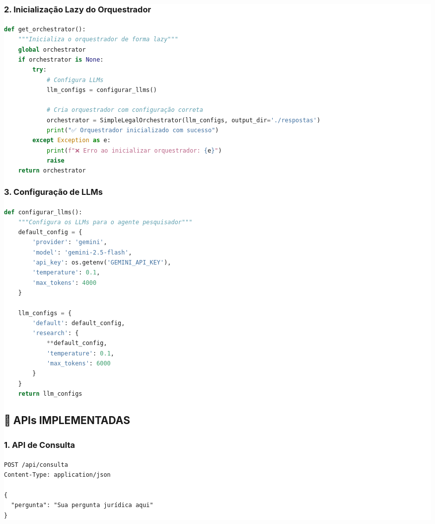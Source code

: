 ### **2. Inicialização Lazy do Orquestrador**
```python
def get_orchestrator():
    """Inicializa o orquestrador de forma lazy"""
    global orchestrator
    if orchestrator is None:
        try:
            # Configura LLMs
            llm_configs = configurar_llms()

            # Cria orquestrador com configuração correta
            orchestrator = SimpleLegalOrchestrator(llm_configs, output_dir='./respostas')
            print("✅ Orquestrador inicializado com sucesso")
        except Exception as e:
            print(f"❌ Erro ao inicializar orquestrador: {e}")
            raise
    return orchestrator
```

### **3. Configuração de LLMs**
```python
def configurar_llms():
    """Configura os LLMs para o agente pesquisador"""
    default_config = {
        'provider': 'gemini',
        'model': 'gemini-2.5-flash',
        'api_key': os.getenv('GEMINI_API_KEY'),
        'temperature': 0.1,
        'max_tokens': 4000
    }

    llm_configs = {
        'default': default_config,
        'research': {
            **default_config,
            'temperature': 0.1,
            'max_tokens': 6000
        }
    }
    return llm_configs
```

## 🔌 **APIs IMPLEMENTADAS**

### **1. API de Consulta**
```http
POST /api/consulta
Content-Type: application/json

{
  "pergunta": "Sua pergunta jurídica aqui"
}
```
